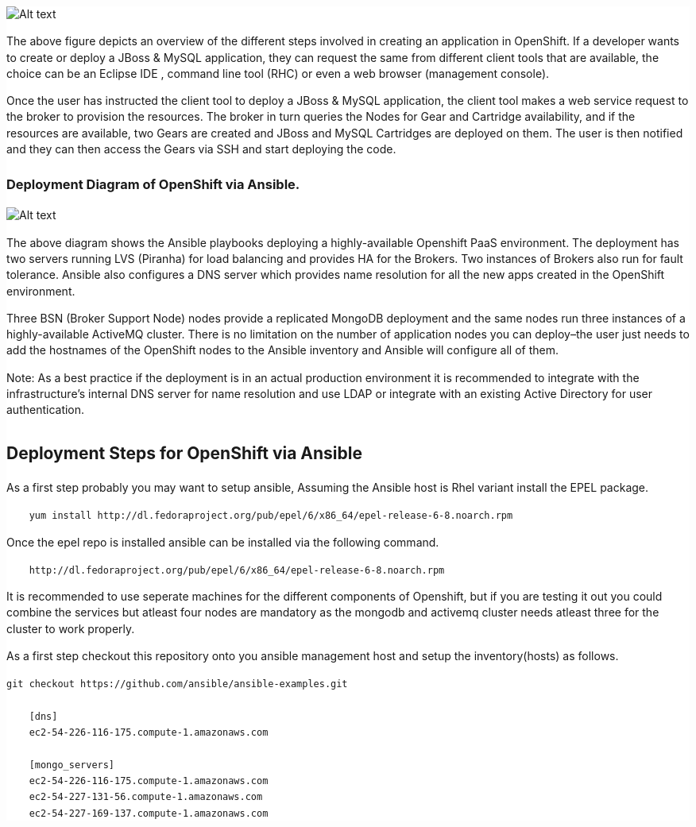 ![Alt text](images/app_deploy.png "App")

The above figure depicts an overview of the different steps involved in creating an application in OpenShift.  If a developer wants to create or deploy a JBoss & MySQL application, they can request the same from different client tools that are available, the choice can be an Eclipse IDE , command line tool (RHC) or even a web browser (management console).

Once the user has instructed the client tool to deploy a JBoss & MySQL application, the client tool makes a web service request to the broker to provision the resources. The broker in turn queries  the Nodes for Gear and Cartridge availability, and if the resources are available, two Gears are created and JBoss and MySQL Cartridges are deployed on them. The user is then notified and they can then access the Gears via SSH and start deploying the code.


### Deployment Diagram of OpenShift via Ansible.
 
![Alt text](images/arch.png "App")

The above diagram shows the Ansible playbooks deploying a highly-available Openshift PaaS environment. The deployment has two servers running LVS (Piranha) for load balancing and provides HA for the Brokers. Two instances of Brokers also run for fault tolerance. Ansible also configures a DNS server which provides name resolution for all the new apps created in the OpenShift environment.

Three BSN (Broker Support Node) nodes provide a replicated MongoDB deployment and the same nodes run three instances of a highly-available ActiveMQ cluster. There is no limitation on the number of application nodes you can deploy–the user just needs to add the hostnames of the OpenShift nodes to the Ansible inventory and Ansible will configure all of them.

Note: As a best practice if  the deployment is in an actual production environment it is recommended to integrate with the infrastructure’s internal DNS server for name resolution and use LDAP or integrate with an existing Active Directory for user authentication.


## Deployment Steps for OpenShift via Ansible

As a first step probably you may want to setup ansible, Assuming the Ansible host is Rhel variant install the EPEL package.

		yum install http://dl.fedoraproject.org/pub/epel/6/x86_64/epel-release-6-8.noarch.rpm

Once the epel repo is installed ansible can be installed via the following command.

		http://dl.fedoraproject.org/pub/epel/6/x86_64/epel-release-6-8.noarch.rpm

It is recommended to use seperate machines for the different components of Openshift, but if you are testing it out you could combine the services but atleast four nodes are mandatory as the mongodb and activemq cluster needs atleast three for the cluster to work properly.

As a first step checkout this repository onto you ansible management host and setup the inventory(hosts) as follows.

	git checkout https://github.com/ansible/ansible-examples.git
	
        [dns]
        ec2-54-226-116-175.compute-1.amazonaws.com

        [mongo_servers]
        ec2-54-226-116-175.compute-1.amazonaws.com
        ec2-54-227-131-56.compute-1.amazonaws.com
        ec2-54-227-169-137.compute-1.amazonaws.com
